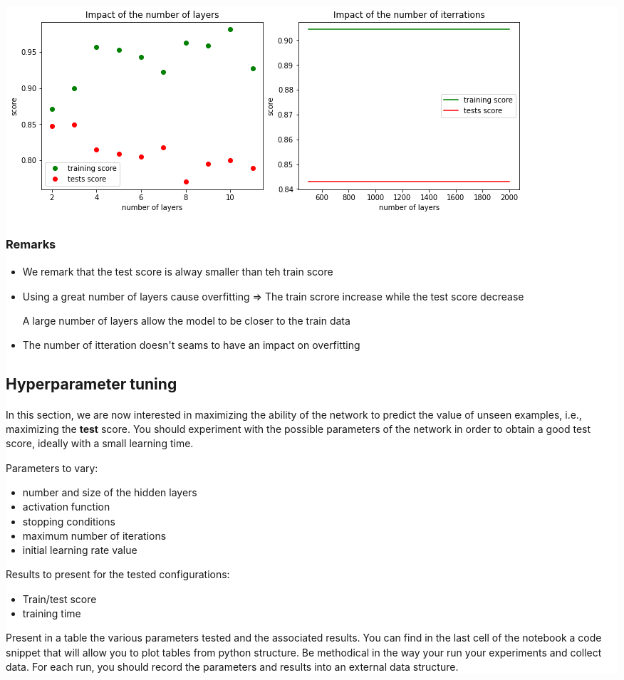 

    
![png](lab_3/mlp_files/mlp_20_0.png)
    


### Remarks
* We remark that the test score is alway smaller than teh train score 
* Using a great number of layers cause overfitting &#8658; The train scrore increase while the test score decrease

    A large number of layers allow the model to be closer to the train data 
* The number of itteration doesn't seams to have an impact on overfitting

## Hyperparameter tuning

In this section, we are now interested in maximizing the ability of the network to predict the value of unseen examples, i.e., maximizing the **test** score.
You should experiment with the possible parameters of the network in order to obtain a good test score, ideally with a small learning time.

Parameters to vary:

- number and size of the hidden layers
- activation function
- stopping conditions
- maximum number of iterations
- initial learning rate value

Results to present for the tested configurations:

- Train/test score
- training time


Present in a table the various parameters tested and the associated results. You can find in the last cell of the notebook a code snippet that will allow you to plot tables from python structure.
Be methodical in the way your run your experiments and collect data. For each run, you should record the parameters and results into an external data structure.
